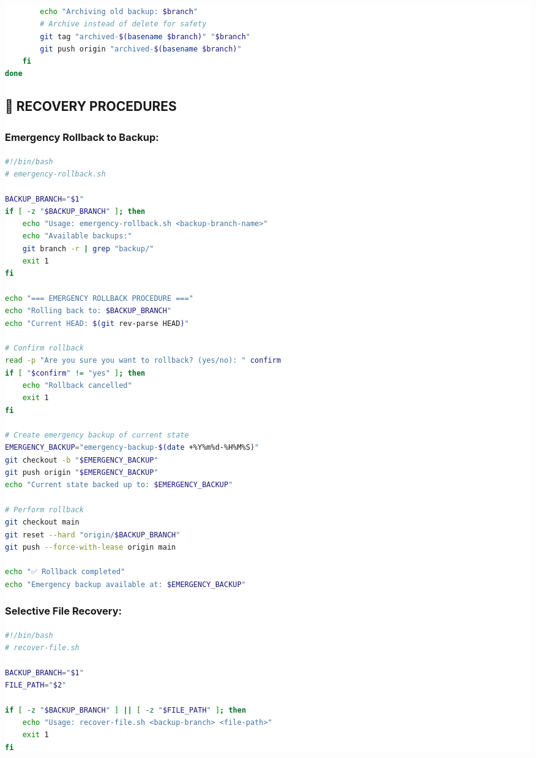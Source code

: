 ```bash
        echo "Archiving old backup: $branch"
        # Archive instead of delete for safety
        git tag "archived-$(basename $branch)" "$branch"
        git push origin "archived-$(basename $branch)"
    fi
done
```

## 🚨 RECOVERY PROCEDURES

### Emergency Rollback to Backup:
```bash
#!/bin/bash
# emergency-rollback.sh

BACKUP_BRANCH="$1"
if [ -z "$BACKUP_BRANCH" ]; then
    echo "Usage: emergency-rollback.sh <backup-branch-name>"
    echo "Available backups:"
    git branch -r | grep "backup/"
    exit 1
fi

echo "=== EMERGENCY ROLLBACK PROCEDURE ==="
echo "Rolling back to: $BACKUP_BRANCH"
echo "Current HEAD: $(git rev-parse HEAD)"

# Confirm rollback
read -p "Are you sure you want to rollback? (yes/no): " confirm
if [ "$confirm" != "yes" ]; then
    echo "Rollback cancelled"
    exit 1
fi

# Create emergency backup of current state
EMERGENCY_BACKUP="emergency-backup-$(date +%Y%m%d-%H%M%S)"
git checkout -b "$EMERGENCY_BACKUP"
git push origin "$EMERGENCY_BACKUP"
echo "Current state backed up to: $EMERGENCY_BACKUP"

# Perform rollback
git checkout main
git reset --hard "origin/$BACKUP_BRANCH"
git push --force-with-lease origin main

echo "✅ Rollback completed"
echo "Emergency backup available at: $EMERGENCY_BACKUP"
```

### Selective File Recovery:
```bash
#!/bin/bash
# recover-file.sh

BACKUP_BRANCH="$1"
FILE_PATH="$2"

if [ -z "$BACKUP_BRANCH" ] || [ -z "$FILE_PATH" ]; then
    echo "Usage: recover-file.sh <backup-branch> <file-path>"
    exit 1
fi

```